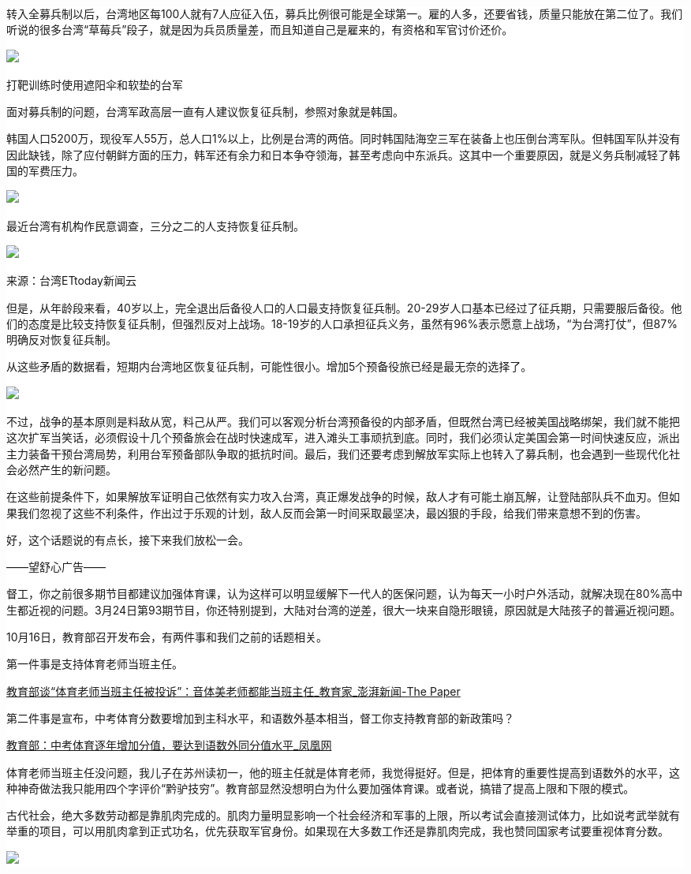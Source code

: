 转入全募兵制以后，台湾地区每100人就有7人应征入伍，募兵比例很可能是全球第一。雇的人多，还要省钱，质量只能放在第二位了。我们听说的很多台湾“草莓兵”段子，就是因为兵员质量差，而且知道自己是雇来的，有资格和军官讨价还价。

![](/images/btnews/btnews/0101_0200/0182/image23.webp)

打靶训练时使用遮阳伞和软垫的台军

面对募兵制的问题，台湾军政高层一直有人建议恢复征兵制，参照对象就是韩国。

韩国人口5200万，现役军人55万，总人口1%以上，比例是台湾的两倍。同时韩国陆海空三军在装备上也压倒台湾军队。但韩国军队并没有因此缺钱，除了应付朝鲜方面的压力，韩军还有余力和日本争夺领海，甚至考虑向中东派兵。这其中一个重要原因，就是义务兵制减轻了韩国的军费压力。

![](/images/btnews/btnews/0101_0200/0182/image24.webp)

最近台湾有机构作民意调查，三分之二的人支持恢复征兵制。

![](/images/btnews/btnews/0101_0200/0182/image25.webp)

来源：台湾ETtoday新闻云

但是，从年龄段来看，40岁以上，完全退出后备役人口的人口最支持恢复征兵制。20-29岁人口基本已经过了征兵期，只需要服后备役。他们的态度是比较支持恢复征兵制，但强烈反对上战场。18-19岁的人口承担征兵义务，虽然有96%表示愿意上战场，“为台湾打仗”，但87%明确反对恢复征兵制。

从这些矛盾的数据看，短期内台湾地区恢复征兵制，可能性很小。增加5个预备役旅已经是最无奈的选择了。

![](/images/btnews/btnews/0101_0200/0182/image26.webp)

不过，战争的基本原则是料敌从宽，料己从严。我们可以客观分析台湾预备役的内部矛盾，但既然台湾已经被美国战略绑架，我们就不能把这次扩军当笑话，必须假设十几个预备旅会在战时快速成军，进入滩头工事顽抗到底。同时，我们必须认定美国会第一时间快速反应，派出主力装备干预台湾局势，利用台军预备部队争取的抵抗时间。最后，我们还要考虑到解放军实际上也转入了募兵制，也会遇到一些现代化社会必然产生的新问题。

在这些前提条件下，如果解放军证明自己依然有实力攻入台湾，真正爆发战争的时候，敌人才有可能土崩瓦解，让登陆部队兵不血刃。但如果我们忽视了这些不利条件，作出过于乐观的计划，敌人反而会第一时间采取最坚决，最凶狠的手段，给我们带来意想不到的伤害。

好，这个话题说的有点长，接下来我们放松一会。

——望舒心广告——

督工，你之前很多期节目都建议加强体育课，认为这样可以明显缓解下一代人的医保问题，认为每天一小时户外活动，就解决现在80%高中生都近视的问题。3月24日第93期节目，你还特别提到，大陆对台湾的逆差，很大一块来自隐形眼镜，原因就是大陆孩子的普遍近视问题。

10月16日，教育部召开发布会，有两件事和我们之前的话题相关。

第一件事是支持体育老师当班主任。

[教育部谈“体育老师当班主任被投诉”：音体美老师都能当班主任_教育家_澎湃新闻-The Paper](https://www.thepaper.cn/newsDetail_forward_9586757)

第二件事是宣布，中考体育分数要增加到主科水平，和语数外基本相当，督工你支持教育部的新政策吗？

[教育部：中考体育逐年增加分值，要达到语数外同分值水平_凤凰网](https://news.ifeng.com/c/80c3a8Q68Wp)

体育老师当班主任没问题，我儿子在苏州读初一，他的班主任就是体育老师，我觉得挺好。但是，把体育的重要性提高到语数外的水平，这种神奇做法我只能用四个字评价“黔驴技穷”。教育部显然没想明白为什么要加强体育课。或者说，搞错了提高上限和下限的模式。

古代社会，绝大多数劳动都是靠肌肉完成的。肌肉力量明显影响一个社会经济和军事的上限，所以考试会直接测试体力，比如说考武举就有举重的项目，可以用肌肉拿到正式功名，优先获取军官身份。如果现在大多数工作还是靠肌肉完成，我也赞同国家考试要重视体育分数。

![](/images/btnews/btnews/0101_0200/0182/image27.webp)
